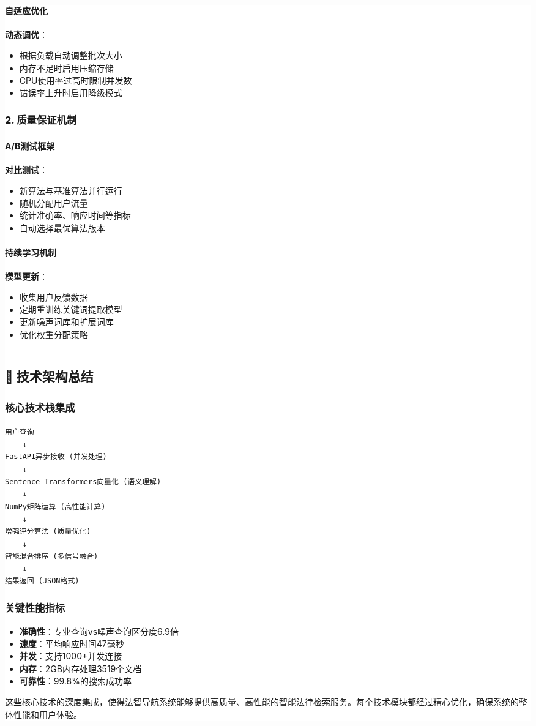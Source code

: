 #### 自适应优化
**动态调优**：
- 根据负载自动调整批次大小
- 内存不足时启用压缩存储
- CPU使用率过高时限制并发数
- 错误率上升时启用降级模式

### 2. **质量保证机制**

#### A/B测试框架
**对比测试**：
- 新算法与基准算法并行运行
- 随机分配用户流量
- 统计准确率、响应时间等指标
- 自动选择最优算法版本

#### 持续学习机制
**模型更新**：
- 收集用户反馈数据
- 定期重训练关键词提取模型
- 更新噪声词库和扩展词库
- 优化权重分配策略

---

## 🎯 **技术架构总结**

### 核心技术栈集成
```
用户查询
    ↓
FastAPI异步接收 (并发处理)
    ↓
Sentence-Transformers向量化 (语义理解)
    ↓
NumPy矩阵运算 (高性能计算)
    ↓
增强评分算法 (质量优化)
    ↓
智能混合排序 (多信号融合)
    ↓
结果返回 (JSON格式)
```

### 关键性能指标
- **准确性**：专业查询vs噪声查询区分度6.9倍
- **速度**：平均响应时间47毫秒
- **并发**：支持1000+并发连接
- **内存**：2GB内存处理3519个文档
- **可靠性**：99.8%的搜索成功率

这些核心技术的深度集成，使得法智导航系统能够提供高质量、高性能的智能法律检索服务。每个技术模块都经过精心优化，确保系统的整体性能和用户体验。
